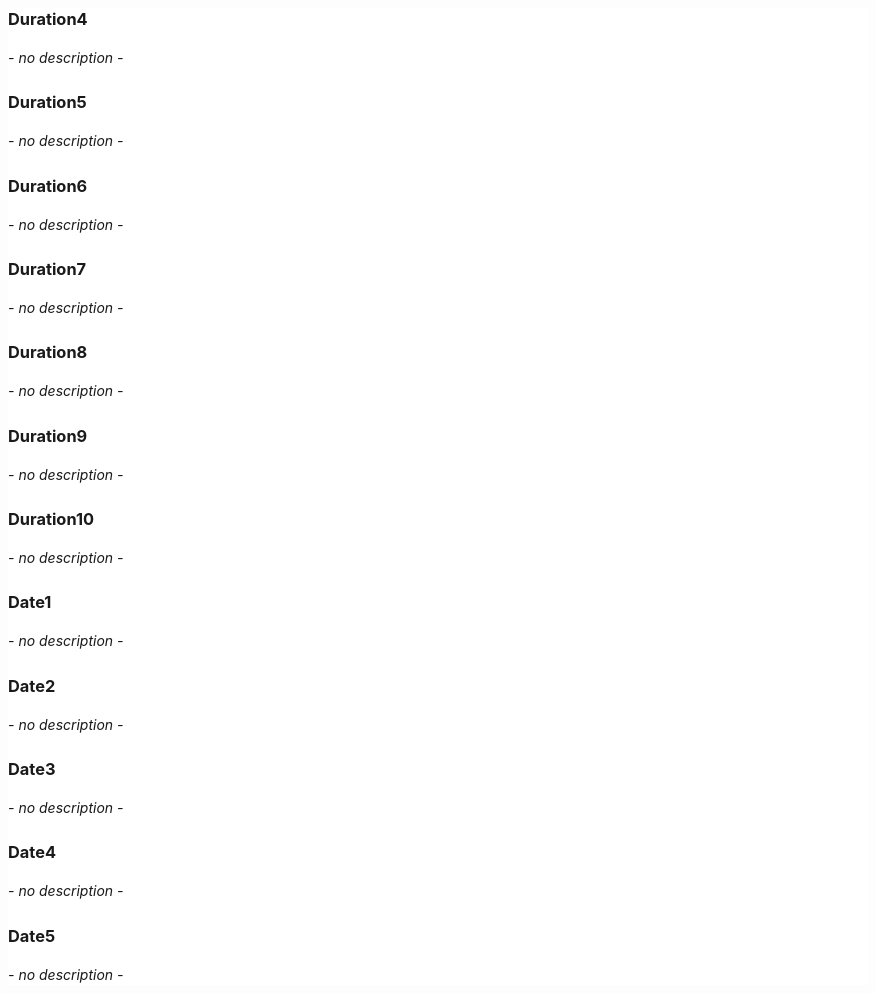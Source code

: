 ### Duration4
*- no description -*
&nbsp;

### Duration5
*- no description -*
&nbsp;

### Duration6
*- no description -*
&nbsp;

### Duration7
*- no description -*
&nbsp;

### Duration8
*- no description -*
&nbsp;

### Duration9
*- no description -*
&nbsp;

### Duration10
*- no description -*
&nbsp;

### Date1
*- no description -*
&nbsp;

### Date2
*- no description -*
&nbsp;

### Date3
*- no description -*
&nbsp;

### Date4
*- no description -*
&nbsp;

### Date5
*- no description -*
&nbsp;
